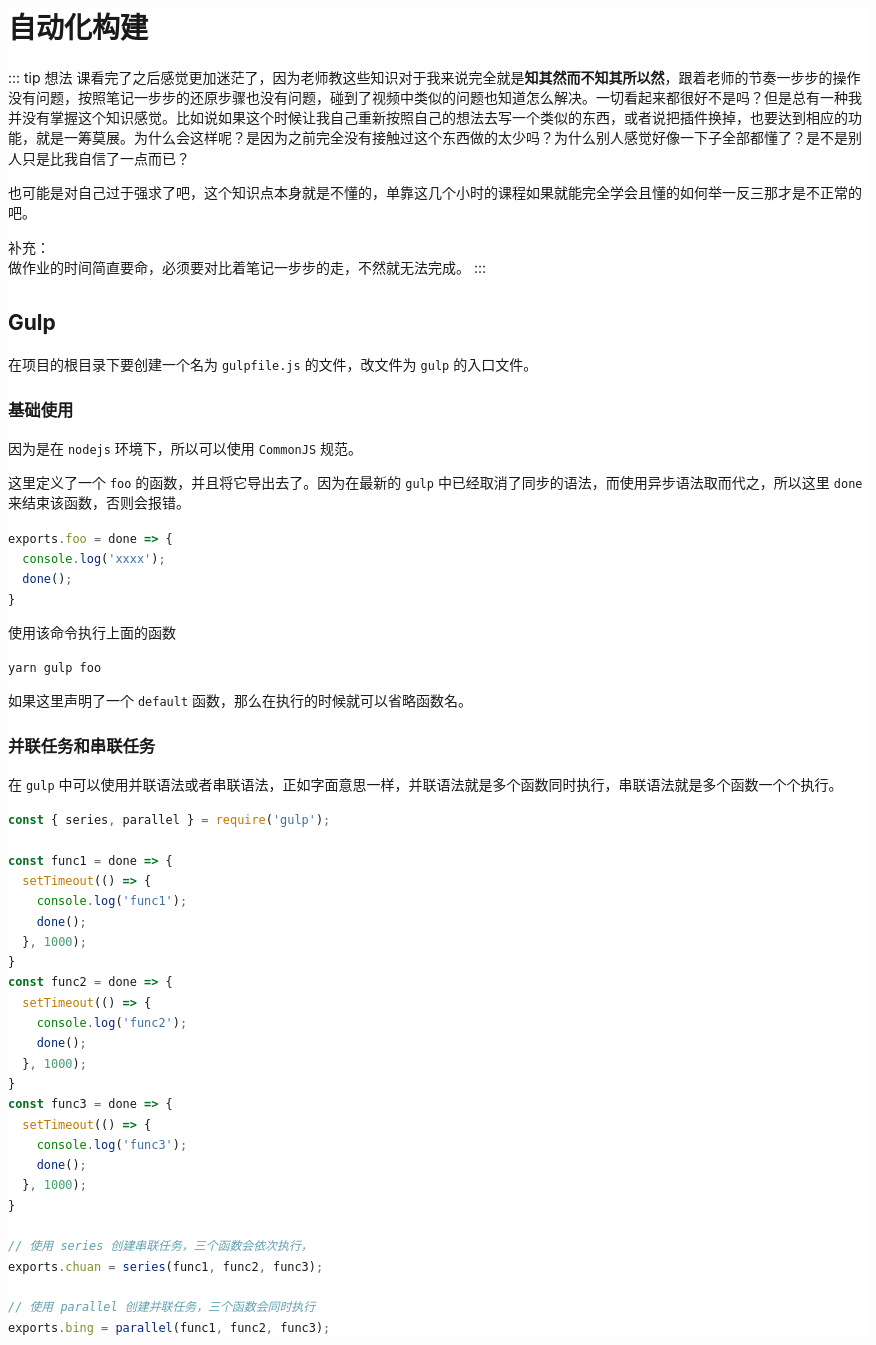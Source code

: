 # 自动化构建
::: tip 想法
课看完了之后感觉更加迷茫了，因为老师教这些知识对于我来说完全就是**知其然而不知其所以然**，跟着老师的节奏一步步的操作没有问题，按照笔记一步步的还原步骤也没有问题，碰到了视频中类似的问题也知道怎么解决。一切看起来都很好不是吗？但是总有一种我并没有掌握这个知识感觉。比如说如果这个时候让我自己重新按照自己的想法去写一个类似的东西，或者说把插件换掉，也要达到相应的功能，就是一筹莫展。为什么会这样呢？是因为之前完全没有接触过这个东西做的太少吗？为什么别人感觉好像一下子全部都懂了？是不是别人只是比我自信了一点而已？

也可能是对自己过于强求了吧，这个知识点本身就是不懂的，单靠这几个小时的课程如果就能完全学会且懂的如何举一反三那才是不正常的吧。

补充：<br />
做作业的时间简直要命，必须要对比着笔记一步步的走，不然就无法完成。
:::
## Gulp
在项目的根目录下要创建一个名为 `gulpfile.js` 的文件，改文件为 `gulp` 的入口文件。

### 基础使用
因为是在 `nodejs` 环境下，所以可以使用 `CommonJS` 规范。

这里定义了一个 `foo` 的函数，并且将它导出去了。因为在最新的 `gulp` 中已经取消了同步的语法，而使用异步语法取而代之，所以这里 `done` 来结束该函数，否则会报错。
```js
exports.foo = done => {
  console.log('xxxx');
  done();
}
```

使用该命令执行上面的函数
```sh
yarn gulp foo
```

如果这里声明了一个 `default` 函数，那么在执行的时候就可以省略函数名。

### 并联任务和串联任务
在 `gulp` 中可以使用并联语法或者串联语法，正如字面意思一样，并联语法就是多个函数同时执行，串联语法就是多个函数一个个执行。
```js
const { series, parallel } = require('gulp');

const func1 = done => {
  setTimeout(() => {
    console.log('func1');
    done();
  }, 1000);
}
const func2 = done => {
  setTimeout(() => {
    console.log('func2');
    done();
  }, 1000);
}
const func3 = done => {
  setTimeout(() => {
    console.log('func3');
    done();
  }, 1000);
}

// 使用 series 创建串联任务，三个函数会依次执行，
exports.chuan = series(func1, func2, func3);

// 使用 parallel 创建并联任务，三个函数会同时执行
exports.bing = parallel(func1, func2, func3);
```
